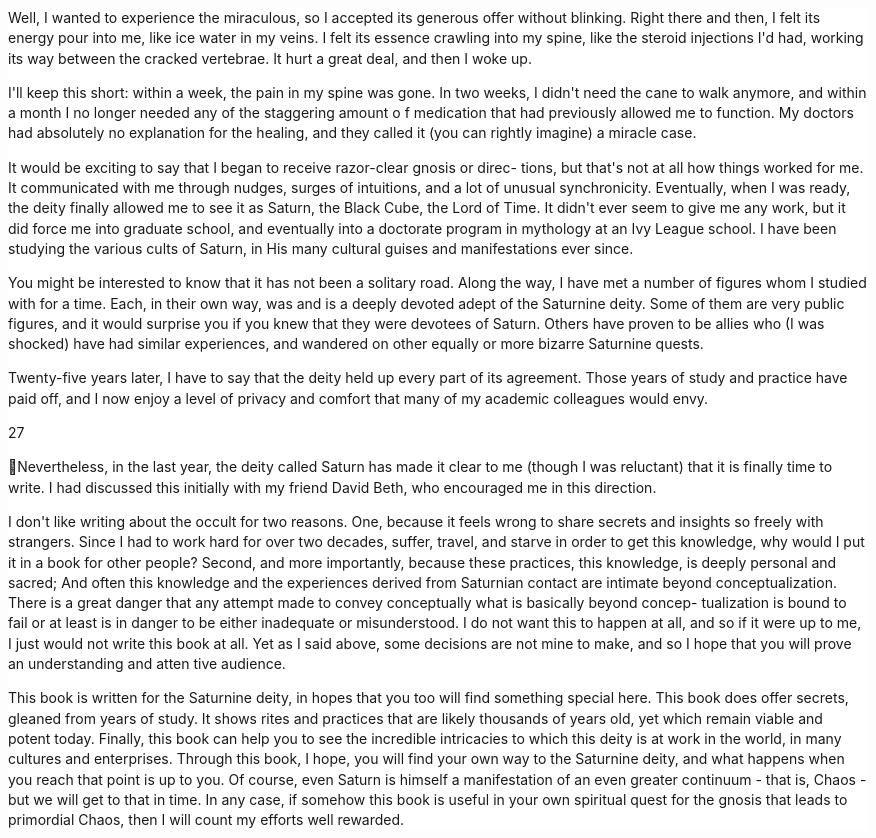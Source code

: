 Well,  I  wanted  to  experience  the  miraculous,  so  I  accepted  its  generous
offer without blinking. Right there and then, I felt its energy pour into me, like
ice water in my veins. I felt its essence crawling into my spine, like the steroid
injections  I'd  had,  working  its  way between  the  cracked vertebrae.  It  hurt  a
great deal, and then I woke up.

I'll keep  this  short:  within  a week,  the  pain  in  my spine was  gone.  In  two
weeks, I didn't need the cane to walk anymore, and within a month I no longer
needed any of the staggering amount o f medication that had previously allowed
me to function. My doctors had absolutely no explanation for the healing, and
they called it (you can rightly imagine) a miracle case.

It would be exciting to say that I began to receive razor-clear gnosis or direc-
tions,  but that's  not at  all how things worked for  me.  It  communicated with
me through  nudges,  surges  of intuitions,  and a lot of unusual  synchronicity.
Eventually, when  I was  ready, the deity finally allowed me to see it as  Saturn,
the Black Cube, the Lord of Time.  It didn't ever seem to give me any work, but
it did force me into graduate school,  and eventually into a doctorate program
in mythology at an Ivy League school. I have been studying the various cults of
Saturn, in His many cultural guises and manifestations ever since.

You might be interested to know that it has not been a solitary road. Along
the way, I have met a number of figures whom I studied with for a time. Each,
in  their  own  way,  was  and  is  a  deeply devoted  adept  of the  Saturnine  deity.
Some  of them  are very public  figures,  and it would  surprise you if you knew
that they were devotees of Saturn.  Others have proven to be allies who  (I was
shocked) have had similar experiences, and wandered on other equally or more
bizarre Saturnine quests.

Twenty-five years later, I have to say that the deity held up every part of its
agreement. Those years of study and practice have paid off, and I now enjoy a
level of privacy and comfort that many of my academic colleagues would envy.

27

Nevertheless,  in the  last year,  the  deity called Saturn has  made  it clear to me
(though  I  was  reluctant)  that  it  is  finally  time  to  write.  I  had  discussed  this
initially with my friend David Beth, who encouraged me in this direction.

I  don't like writing about the  occult for two  reasons.  One,  because  it  feels
wrong  to  share  secrets  and  insights  so  freely with  strangers.  Since  I  had  to
work hard for over two decades,  suffer,  travel,  and starve  in  order to  get this
knowledge, why would I  put it in  a book for other people?  Second,  and more
importantly,  because  these  practices,  this  knowledge,  is  deeply personal  and
sacred; And often this knowledge and the experiences derived from Saturnian
contact  are  intimate  beyond  conceptualization.  There  is  a  great  danger  that
any  attempt  made  to  convey  conceptually  what  is  basically  beyond  concep-
tualization  is  bound to  fail or at least is  in  danger to be  either  inadequate  or
misunderstood.  I do not want this to happen at all, and so if it were up to me, I
just would not write this book at all. Yet as I said above, some decisions are not
mine to make,  and so I hope that you will prove an understanding and atten­
tive audience.

This book is written for the Saturnine deity, in hopes that you too will find
something  special  here.  This  book  does  offer  secrets,  gleaned  from  years  of
study.  It  shows  rites  and practices  that  are  likely thousands  of years  old, yet
which  remain viable  and potent today.  Finally,  this  book  can  help you to  see
the incredible  intricacies to which this deity is  at work in the world,  in  many
cultures  and  enterprises.  Through  this  book,  I  hope,  you will  find your  own
way to the Saturnine deity, and what happens when you reach that point is up
to you.  Of course,  even  Saturn  is  himself a  manifestation  of an  even  greater
continuum  -  that  is,  Chaos  -  but we  will  get  to  that  in  time.  In  any  case,  if
somehow this  book  is  useful  in  your  own  spiritual  quest  for  the  gnosis  that
leads to primordial Chaos, then I will count my efforts well rewarded.
